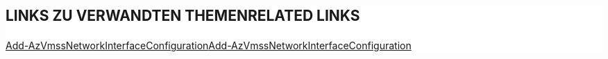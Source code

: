 ## <span data-ttu-id="f2863-177">LINKS ZU VERWANDTEN THEMEN</span><span class="sxs-lookup"><span data-stu-id="f2863-177">RELATED LINKS</span></span>

[<span data-ttu-id="f2863-178">Add-AzVmssNetworkInterfaceConfiguration</span><span class="sxs-lookup"><span data-stu-id="f2863-178">Add-AzVmssNetworkInterfaceConfiguration</span></span>](./Add-AzVmssNetworkInterfaceConfiguration.md)



